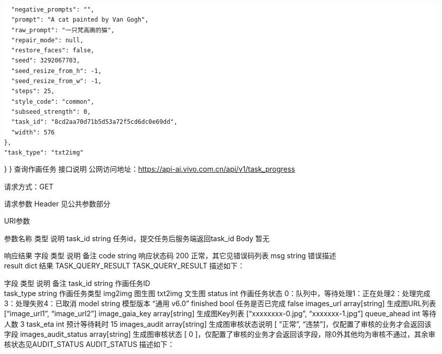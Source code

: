       "negative_prompts": "",
      "prompt": "A cat painted by Van Gogh",
      "raw_prompt": "一只梵高画的猫",
      "repair_mode": null,
      "restore_faces": false,
      "seed": 3292067703,
      "seed_resize_from_h": -1,
      "seed_resize_from_w": -1,
      "steps": 25,
      "style_code": "common",
      "subseed_strength": 0,
      "task_id": "8cd2aa70d71b5d53a72f5cd6dc0e69dd",
      "width": 576
    },
    "task_type": "txt2img"
  }
}
查询作画任务
接口说明
公网访问地址：https://api-ai.vivo.com.cn/api/v1/task_progress

请求方式：GET

请求参数
Header
见公共参数部分

URI参数

参数名称	类型	说明
task_id	string	任务id，提交任务后服务端返回task_id
Body
暂无

响应结果
字段	类型	说明	备注
code	string	响应状态码	200 正常，其它见错误码列表
msg	string	错误描述	
result	dict	结果	TASK_QUERY_RESULT
TASK_QUERY_RESULT 描述如下：

字段	类型	说明	备注
task_id	string	作画任务ID	
task_type	string	作画任务类型	img2img 图生图 txt2img 文生图
status	int	作画任务状态	0：队列中，等待处理1：正在处理2：处理完成3：处理失败4：已取消
model	string	模型版本	“通用 v6.0”
finished	bool	任务是否已完成	false
images_url	array[string]	生成图URL列表	[“image_url1”, “image_url2”]
image_gaia_key	array[string]	生成图Key列表	[“xxxxxxxx-0.jpg”, “xxxxxxx-1.jpg”]
queue_ahead	int	等待人数	3
task_eta	int	预计等待耗时	15
images_audit	array[string]	生成图审核状态说明	[ “正常”, “违禁”]，仅配置了审核的业务才会返回该字段
images_audit_status	array[string]	生成图审核状态	[ 0 ]，仅配置了审核的业务才会返回该字段，除0外其他均为审核不通过，其余审核状态见AUDIT_STATUS
AUDIT_STATUS 描述如下：
